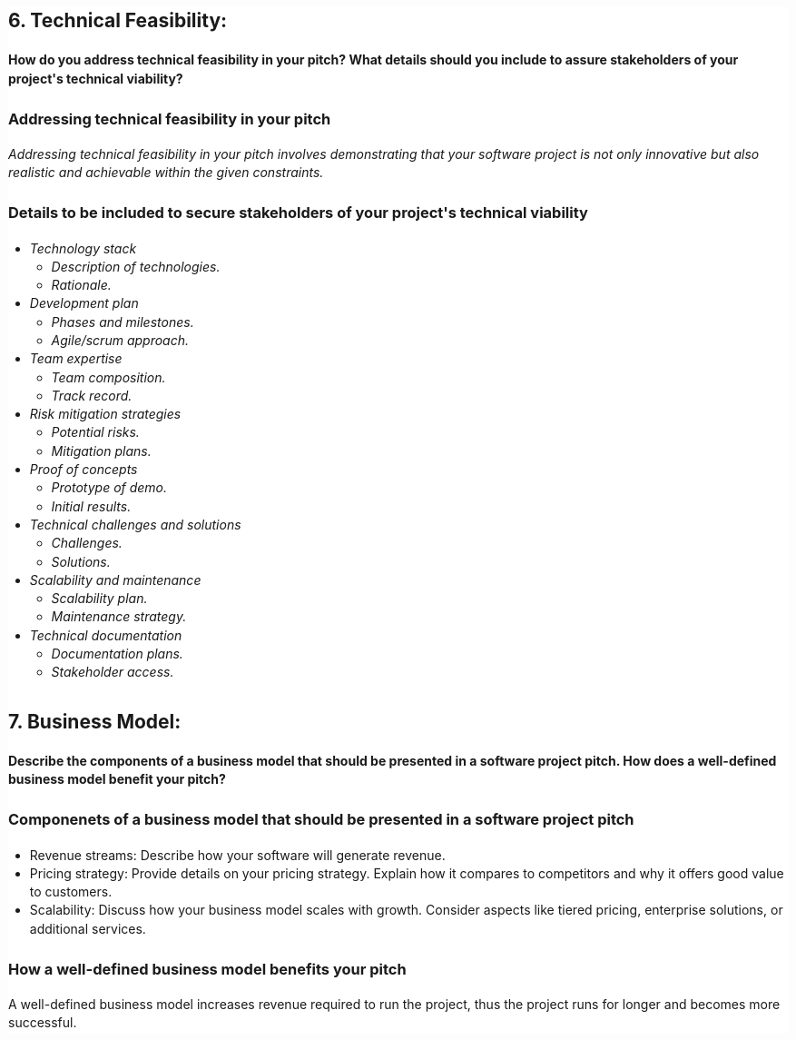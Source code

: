 ## 6. Technical Feasibility:
**How do you address technical feasibility in your pitch? What details should you include to assure stakeholders of your project's technical viability?**

### Addressing technical feasibility in your pitch
*Addressing technical feasibility in your pitch involves demonstrating that your software project is not only innovative but also realistic and achievable within the given constraints.*

### Details to be included to secure stakeholders of your project's technical viability
- *Technology stack*
   - *Description of technologies.*
   - *Rationale.*
- *Development plan*
   - *Phases and milestones.*
   - *Agile/scrum approach.*
- *Team expertise*
   - *Team composition.*
   - *Track record.*
- *Risk mitigation strategies*
   - *Potential risks.*
   - *Mitigation plans.*
- *Proof of concepts*
   - *Prototype of demo.*
   - *Initial results.*
- *Technical challenges and solutions*
   - *Challenges.*
   - *Solutions.*
- *Scalability and maintenance*
   - *Scalability plan.*
   - *Maintenance strategy.*
- *Technical documentation*
   - *Documentation plans.*
   - *Stakeholder access.*

## 7. Business Model:
**Describe the components of a business model that should be presented in a software project pitch. How does a well-defined business model benefit your pitch?**

### Componenets of a business model that should be presented in a software project pitch
- Revenue streams: Describe how your software will generate revenue.
- Pricing strategy: Provide details on your pricing strategy. Explain how it compares to competitors and why it offers good value to customers.
- Scalability: Discuss how your business model scales with growth. Consider aspects like tiered pricing, enterprise solutions, or additional services.

### How a well-defined business model benefits your pitch
A well-defined business model increases revenue required to run the project, thus the project runs for longer and becomes more successful.
